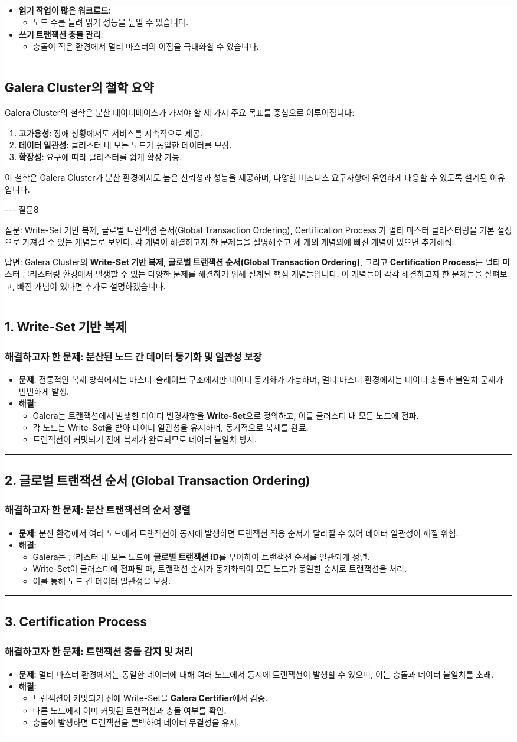 - **읽기 작업이 많은 워크로드**:
  - 노드 수를 늘려 읽기 성능을 높일 수 있습니다.
- **쓰기 트랜잭션 충돌 관리**:
  - 충돌이 적은 환경에서 멀티 마스터의 이점을 극대화할 수 있습니다.

---

## **Galera Cluster의 철학 요약**
Galera Cluster의 철학은 분산 데이터베이스가 가져야 할 세 가지 주요 목표를 중심으로 이루어집니다:
1. **고가용성**: 장애 상황에서도 서비스를 지속적으로 제공.
2. **데이터 일관성**: 클러스터 내 모든 노드가 동일한 데이터를 보장.
3. **확장성**: 요구에 따라 클러스터를 쉽게 확장 가능.

이 철학은 Galera Cluster가 분산 환경에서도 높은 신뢰성과 성능을 제공하며, 다양한 비즈니스 요구사항에 유연하게 대응할 수 있도록 설계된 이유입니다.

--- 질문8

질문: Write-Set 기반 복제, 글로벌 트랜잭션 순서(Global Transaction Ordering), Certification Process 가 멀티 마스터 클러스터링을 기본 설정으로 가져갈 수 있는 개념들로 보인다. 각 개념이 해결하고자 한 문제들을 설명해주고 세 개의 개념외에 빠진 개념이 있으면 추가해줘.

답변: Galera Cluster의 **Write-Set 기반 복제**, **글로벌 트랜잭션 순서(Global Transaction Ordering)**, 그리고 **Certification Process**는 멀티 마스터 클러스터링 환경에서 발생할 수 있는 다양한 문제를 해결하기 위해 설계된 핵심 개념들입니다. 이 개념들이 각각 해결하고자 한 문제들을 살펴보고, 빠진 개념이 있다면 추가로 설명하겠습니다.

---

## **1. Write-Set 기반 복제**
### 해결하고자 한 문제: **분산된 노드 간 데이터 동기화 및 일관성 보장**
- **문제**: 전통적인 복제 방식에서는 마스터-슬레이브 구조에서만 데이터 동기화가 가능하며, 멀티 마스터 환경에서는 데이터 충돌과 불일치 문제가 빈번하게 발생.
- **해결**:
  - Galera는 트랜잭션에서 발생한 데이터 변경사항을 **Write-Set**으로 정의하고, 이를 클러스터 내 모든 노드에 전파.
  - 각 노드는 Write-Set을 받아 데이터 일관성을 유지하며, 동기적으로 복제를 완료.
  - 트랜잭션이 커밋되기 전에 복제가 완료되므로 데이터 불일치 방지.

---

## **2. 글로벌 트랜잭션 순서 (Global Transaction Ordering)**
### 해결하고자 한 문제: **분산 트랜잭션의 순서 정렬**
- **문제**: 분산 환경에서 여러 노드에서 트랜잭션이 동시에 발생하면 트랜잭션 적용 순서가 달라질 수 있어 데이터 일관성이 깨질 위험.
- **해결**:
  - Galera는 클러스터 내 모든 노드에 **글로벌 트랜잭션 ID**를 부여하여 트랜잭션 순서를 일관되게 정렬.
  - Write-Set이 클러스터에 전파될 때, 트랜잭션 순서가 동기화되어 모든 노드가 동일한 순서로 트랜잭션을 처리.
  - 이를 통해 노드 간 데이터 일관성을 보장.

---

## **3. Certification Process**
### 해결하고자 한 문제: **트랜잭션 충돌 감지 및 처리**
- **문제**: 멀티 마스터 환경에서는 동일한 데이터에 대해 여러 노드에서 동시에 트랜잭션이 발생할 수 있으며, 이는 충돌과 데이터 불일치를 초래.
- **해결**:
  - 트랜잭션이 커밋되기 전에 Write-Set을 **Galera Certifier**에서 검증.
  - 다른 노드에서 이미 커밋된 트랜잭션과 충돌 여부를 확인.
  - 충돌이 발생하면 트랜잭션을 롤백하여 데이터 무결성을 유지.

---